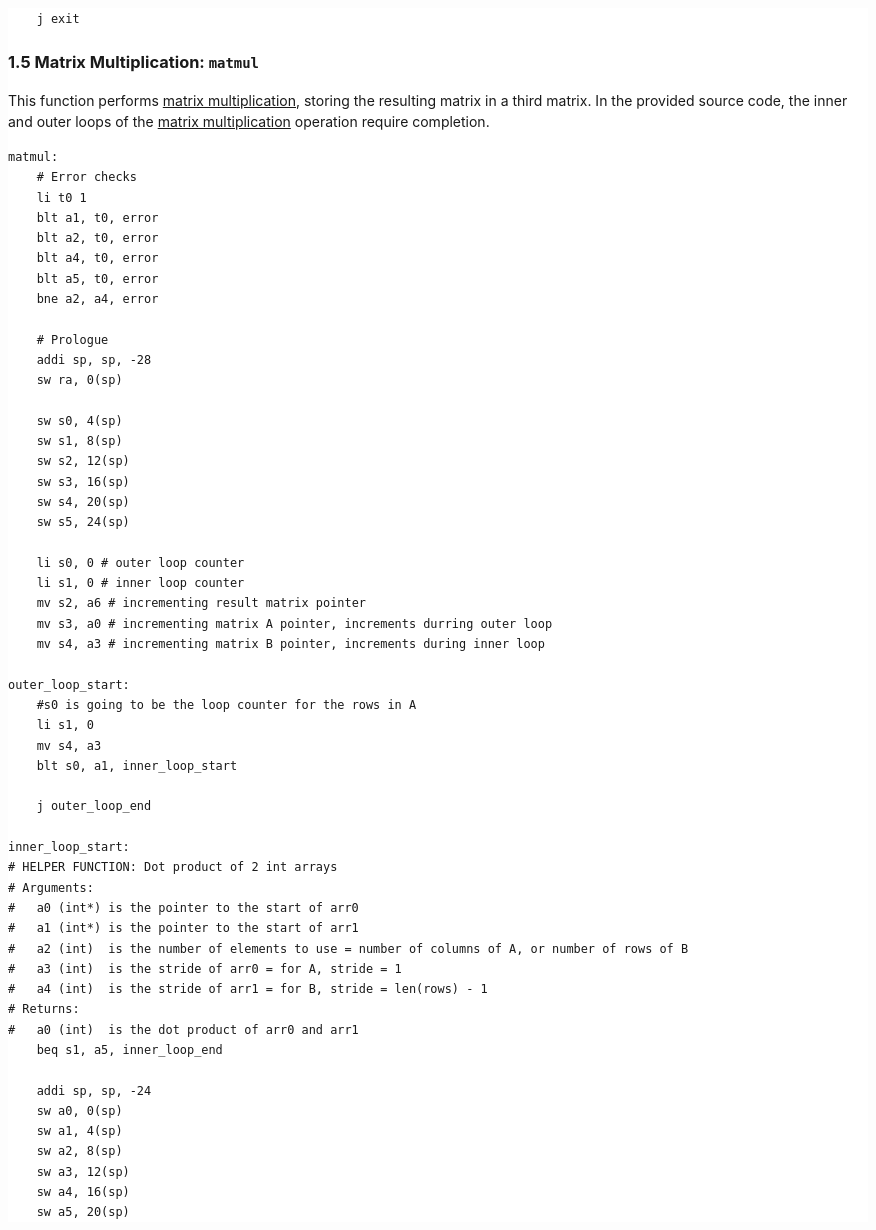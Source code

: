 ```asm=
    j exit
```

### 1.5 Matrix Multiplication: `matmul`

This function performs [matrix multiplication](https://en.wikipedia.org/wiki/Matrix_multiplication), storing the resulting matrix in a third matrix. In the provided source code, the inner and outer loops of the [matrix multiplication](https://en.wikipedia.org/wiki/Matrix_multiplication) operation require completion. 

```asm=
matmul:
    # Error checks
    li t0 1
    blt a1, t0, error
    blt a2, t0, error
    blt a4, t0, error
    blt a5, t0, error
    bne a2, a4, error

    # Prologue
    addi sp, sp, -28
    sw ra, 0(sp)
    
    sw s0, 4(sp)
    sw s1, 8(sp)
    sw s2, 12(sp)
    sw s3, 16(sp)
    sw s4, 20(sp)
    sw s5, 24(sp)
    
    li s0, 0 # outer loop counter
    li s1, 0 # inner loop counter
    mv s2, a6 # incrementing result matrix pointer
    mv s3, a0 # incrementing matrix A pointer, increments durring outer loop
    mv s4, a3 # incrementing matrix B pointer, increments during inner loop 
    
outer_loop_start:
    #s0 is going to be the loop counter for the rows in A
    li s1, 0
    mv s4, a3
    blt s0, a1, inner_loop_start

    j outer_loop_end
    
inner_loop_start:
# HELPER FUNCTION: Dot product of 2 int arrays
# Arguments:
#   a0 (int*) is the pointer to the start of arr0
#   a1 (int*) is the pointer to the start of arr1
#   a2 (int)  is the number of elements to use = number of columns of A, or number of rows of B
#   a3 (int)  is the stride of arr0 = for A, stride = 1
#   a4 (int)  is the stride of arr1 = for B, stride = len(rows) - 1
# Returns:
#   a0 (int)  is the dot product of arr0 and arr1
    beq s1, a5, inner_loop_end

    addi sp, sp, -24
    sw a0, 0(sp)
    sw a1, 4(sp)
    sw a2, 8(sp)
    sw a3, 12(sp)
    sw a4, 16(sp)
    sw a5, 20(sp)
```